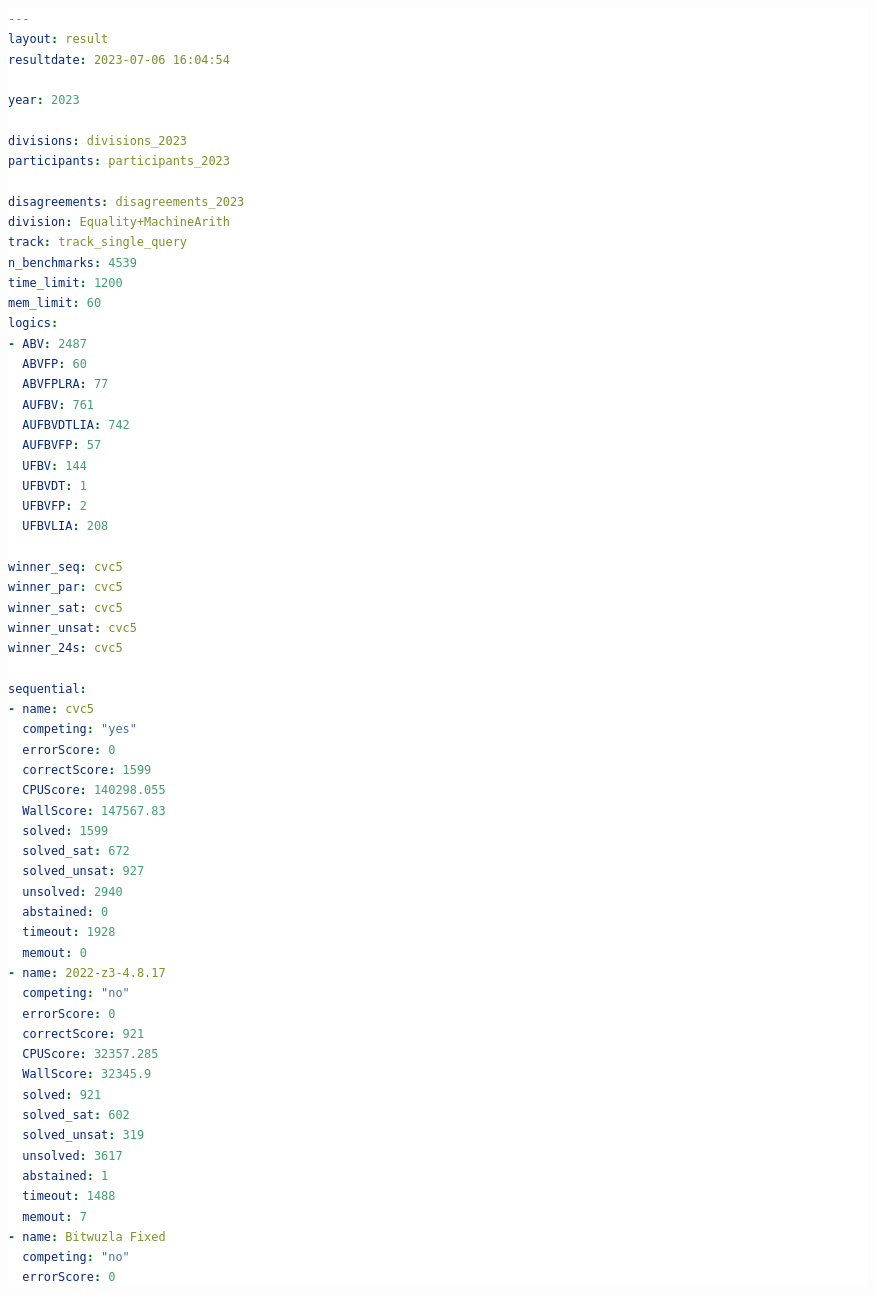 ```yaml
---
layout: result
resultdate: 2023-07-06 16:04:54

year: 2023

divisions: divisions_2023
participants: participants_2023

disagreements: disagreements_2023
division: Equality+MachineArith
track: track_single_query
n_benchmarks: 4539
time_limit: 1200
mem_limit: 60
logics:
- ABV: 2487
  ABVFP: 60
  ABVFPLRA: 77
  AUFBV: 761
  AUFBVDTLIA: 742
  AUFBVFP: 57
  UFBV: 144
  UFBVDT: 1
  UFBVFP: 2
  UFBVLIA: 208

winner_seq: cvc5
winner_par: cvc5
winner_sat: cvc5
winner_unsat: cvc5
winner_24s: cvc5

sequential:
- name: cvc5
  competing: "yes"
  errorScore: 0
  correctScore: 1599
  CPUScore: 140298.055
  WallScore: 147567.83
  solved: 1599
  solved_sat: 672
  solved_unsat: 927
  unsolved: 2940
  abstained: 0
  timeout: 1928
  memout: 0
- name: 2022-z3-4.8.17
  competing: "no"
  errorScore: 0
  correctScore: 921
  CPUScore: 32357.285
  WallScore: 32345.9
  solved: 921
  solved_sat: 602
  solved_unsat: 319
  unsolved: 3617
  abstained: 1
  timeout: 1488
  memout: 7
- name: Bitwuzla Fixed
  competing: "no"
  errorScore: 0
```